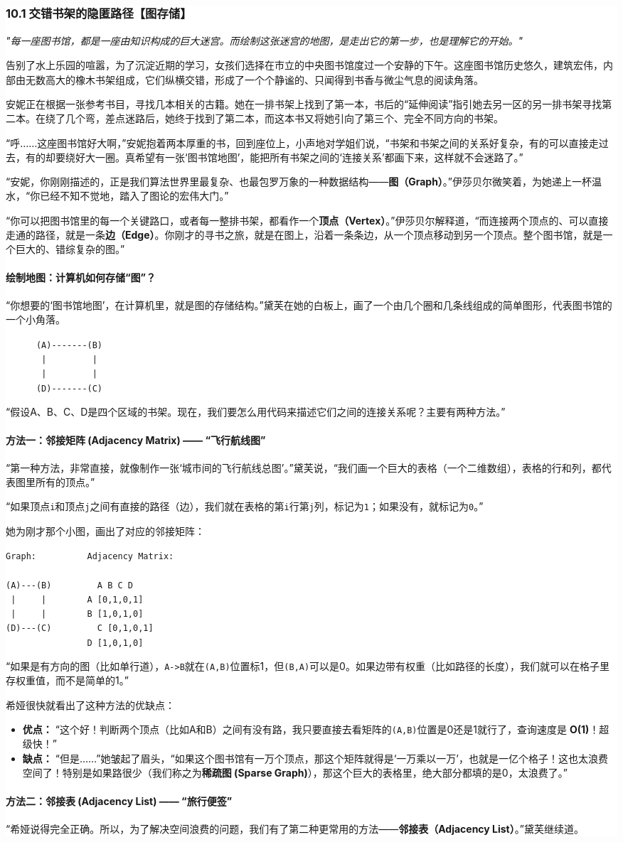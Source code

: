 ### **10.1 交错书架的隐匿路径【图存储】**

*"每一座图书馆，都是一座由知识构成的巨大迷宫。而绘制这张迷宫的地图，是走出它的第一步，也是理解它的开始。"*

告别了水上乐园的喧嚣，为了沉淀近期的学习，女孩们选择在市立的中央图书馆度过一个安静的下午。这座图书馆历史悠久，建筑宏伟，内部由无数高大的橡木书架组成，它们纵横交错，形成了一个个静谧的、只闻得到书香与微尘气息的阅读角落。

安妮正在根据一张参考书目，寻找几本相关的古籍。她在一排书架上找到了第一本，书后的“延伸阅读”指引她去另一区的另一排书架寻找第二本。在绕了几个弯，差点迷路后，她终于找到了第二本，而这本书又将她引向了第三个、完全不同方向的书架。

“呼……这座图书馆好大啊，”安妮抱着两本厚重的书，回到座位上，小声地对学姐们说，“书架和书架之间的关系好复杂，有的可以直接走过去，有的却要绕好大一圈。真希望有一张‘图书馆地图’，能把所有书架之间的‘连接关系’都画下来，这样就不会迷路了。”

“安妮，你刚刚描述的，正是我们算法世界里最复杂、也最包罗万象的一种数据结构——**图（Graph）**。”伊莎贝尔微笑着，为她递上一杯温水，“你已经不知不觉地，踏入了图论的宏伟大门。”

“你可以把图书馆里的每一个关键路口，或者每一整排书架，都看作一个**顶点（Vertex）**。”伊莎贝尔解释道，“而连接两个顶点的、可以直接走通的路径，就是一条**边（Edge）**。你刚才的寻书之旅，就是在图上，沿着一条条边，从一个顶点移动到另一个顶点。整个图书馆，就是一个巨大的、错综复杂的图。”

#### **绘制地图：计算机如何存储“图”？**

“你想要的‘图书馆地图’，在计算机里，就是图的存储结构。”黛芙在她的白板上，画了一个由几个圈和几条线组成的简单图形，代表图书馆的一个小角落。

```ascii
      (A)-------(B)
       |         |
       |         |
      (D)-------(C)
```

“假设A、B、C、D是四个区域的书架。现在，我们要怎么用代码来描述它们之间的连接关系呢？主要有两种方法。”

#### **方法一：邻接矩阵 (Adjacency Matrix) —— “飞行航线图”**

“第一种方法，非常直接，就像制作一张‘城市间的飞行航线总图’。”黛芙说，“我们画一个巨大的表格（一个二维数组），表格的行和列，都代表图里所有的顶点。”

“如果顶点`i`和顶点`j`之间有直接的路径（边），我们就在表格的第`i`行第`j`列，标记为`1`；如果没有，就标记为`0`。”

她为刚才那个小图，画出了对应的邻接矩阵：

```ascii
Graph:          Adjacency Matrix:

(A)---(B)         A B C D
 |     |        A [0,1,0,1]
 |     |        B [1,0,1,0]
(D)---(C)         C [0,1,0,1]
                D [1,0,1,0]
```

“如果是有方向的图（比如单行道），`A->B`就在`(A,B)`位置标1，但`(B,A)`可以是0。如果边带有权重（比如路径的长度），我们就可以在格子里存权重值，而不是简单的1。”

希娅很快就看出了这种方法的优缺点：
-   **优点：** “这个好！判断两个顶点（比如A和B）之间有没有路，我只要直接去看矩阵的`(A,B)`位置是0还是1就行了，查询速度是 **O(1)**！超级快！”
-   **缺点：** “但是……”她皱起了眉头，“如果这个图书馆有一万个顶点，那这个矩阵就得是‘一万乘以一万’，也就是一亿个格子！这也太浪费空间了！特别是如果路很少（我们称之为**稀疏图 (Sparse Graph)**），那这个巨大的表格里，绝大部分都填的是0，太浪费了。”

#### **方法二：邻接表 (Adjacency List) —— “旅行便签”**

“希娅说得完全正确。所以，为了解决空间浪费的问题，我们有了第二种更常用的方法——**邻接表（Adjacency List）**。”黛芙继续道。
